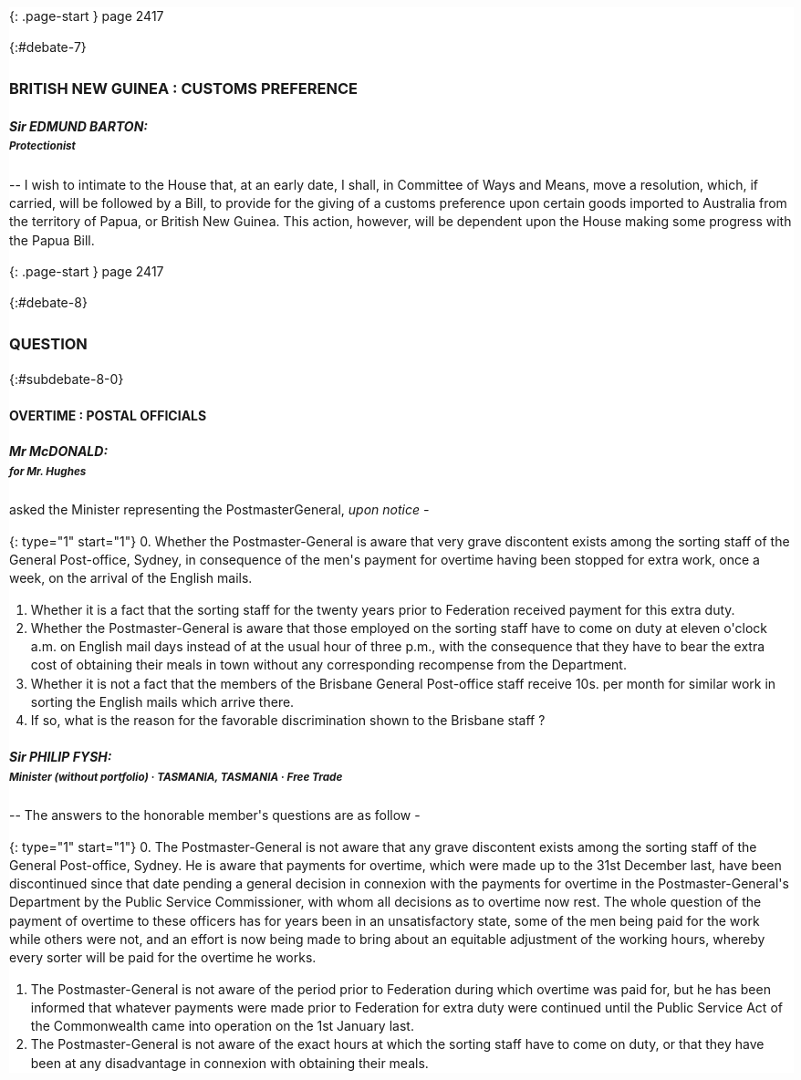 {: .page-start }
page 2417

{:#debate-7}
### BRITISH NEW GUINEA : CUSTOMS PREFERENCE

##### Sir EDMUND BARTON:<br><small class="text-muted">Protectionist</small>

-- I wish to intimate to the House that, at an early date, I shall, in Committee of Ways and Means, move a resolution, which, if carried, will be followed by a Bill, to provide for the giving of a customs preference upon certain goods imported to Australia from the territory of Papua, or British New Guinea. This action, however, will be dependent upon the House making some progress with the Papua Bill. 

{: .page-start }
page 2417

{:#debate-8}
### QUESTION

{:#subdebate-8-0}
#### OVERTIME : POSTAL OFFICIALS

##### Mr McDONALD:<br><small class="text-muted">for Mr. Hughes</small>

asked the Minister representing the PostmasterGeneral,  *upon notice -* 

{: type="1" start="1"}
0. Whether the Postmaster-General is aware that very grave discontent exists among the sorting staff of the General Post-office, Sydney, in consequence of the men's payment for overtime having been stopped for extra work, once a week, on the arrival of the English mails. 
1. Whether it is a fact that the sorting staff for the twenty years prior to Federation received payment for this extra duty. 
2. Whether the Postmaster-General is aware that those employed on the sorting staff have to come on duty at eleven o'clock a.m. on English mail days instead of at the usual hour of three p.m., with the consequence that they have to bear the extra cost of obtaining their meals in town without any corresponding recompense from the Department. 
3. Whether it is not a fact that the members of the Brisbane General Post-office staff receive 10s. per month for similar work in sorting the English mails which arrive there. 
4. If so, what is the reason for the favorable discrimination shown to the Brisbane staff ? 

##### Sir PHILIP FYSH:<br><small class="text-muted">Minister (without portfolio) &middot; TASMANIA, TASMANIA &middot; Free Trade</small>

-- The answers to the honorable member's questions are as follow - 

{: type="1" start="1"}
0. The Postmaster-General is not aware that any grave discontent exists among the sorting staff of the General Post-office, Sydney. He is aware that payments for overtime, which were made up to the 31st December last, have been discontinued since that date pending a general decision in connexion with the payments for overtime in the Postmaster-General's Department by the Public Service Commissioner, with whom all decisions as to overtime now rest. The whole question of the payment of overtime to these officers has for years been in an unsatisfactory state, some of the men being paid for the work while others were not, and an effort is now being made to bring about an equitable adjustment of the working hours, whereby every sorter will be paid for the overtime he works. 
1. The Postmaster-General is not aware of the period prior to Federation during which overtime was paid for, but he has been informed that whatever payments were made prior to Federation for extra duty were continued until the Public Service Act of the Commonwealth came into operation on the 1st January last. 
2. The Postmaster-General is not aware of the exact hours at which the sorting staff have to come on duty, or that they have been at any disadvantage in connexion with obtaining their meals. 